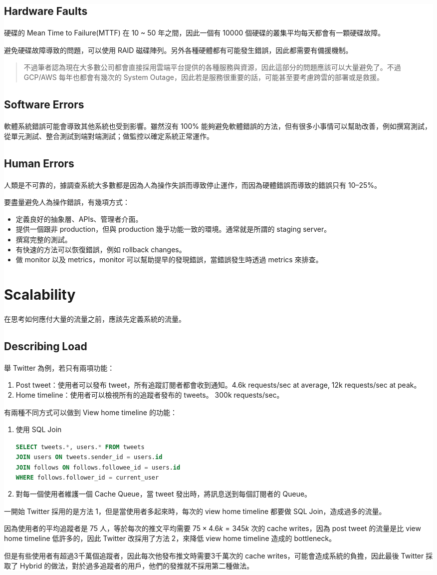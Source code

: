 ## Hardware Faults

硬碟的 Mean Time to Failure(MTTF) 在 10 ~ 50 年之間，因此一個有 10000 個硬碟的叢集平均每天都會有一顆硬碟故障。

避免硬碟故障導致的問題，可以使用 RAID 磁碟陣列。另外各種硬體都有可能發生錯誤，因此都需要有備援機制。

> 不過筆者認為現在大多數公司都會直接採用雲端平台提供的各種服務與資源，因此這部分的問題應該可以大量避免了。不過 GCP/AWS 每年也都會有幾次的 System Outage，因此若是服務很重要的話，可能甚至要考慮跨雲的部署或是救援。

## Software Errors

軟體系統錯誤可能會導致其他系統也受到影響。雖然沒有 100% 能夠避免軟體錯誤的方法，但有很多小事情可以幫助改善，例如撰寫測試，從單元測試、整合測試到端對端測試；做監控以確定系統正常運作。

## Human Errors

人類是不可靠的，據調查系統大多數都是因為人為操作失誤而導致停止運作，而因為硬體錯誤而導致的錯誤只有 10–25%。

要盡量避免人為操作錯誤，有幾項方式：
- 定義良好的抽象層、APIs、管理者介面。
- 提供一個跟非 production，但與 production 幾乎功能一致的環境。通常就是所謂的 staging server。
- 撰寫完整的測試。
- 有快速的方法可以恢復錯誤，例如 rollback changes。
- 做 monitor 以及 metrics，monitor 可以幫助提早的發現錯誤，當錯誤發生時透過 metrics 來排查。 

# Scalability

在思考如何應付大量的流量之前，應該先定義系統的流量。

## Describing Load

舉 Twitter 為例，若只有兩項功能：
1. Post tweet：使用者可以發布 tweet，所有追蹤訂閱者都會收到通知。4.6k requests/sec at average, 12k requests/sec at peak。
2. Home timeline：使用者可以檢視所有的追蹤者發布的 tweets。 300k requests/sec。

有兩種不同方式可以做到 View home timeline 的功能：

1. 使用 SQL Join

	```sql
	SELECT tweets.*, users.* FROM tweets
	JOIN users ON tweets.sender_id = users.id
	JOIN follows ON follows.followee_id = users.id
	WHERE follows.follower_id = current_user
	```

2. 對每一個使用者維護一個 Cache Queue，當 tweet 發出時，將訊息送到每個訂閱者的 Queue。

一開始 Twitter 採用的是方法 1，但是當使用者多起來時，每次的 view home timeline 都要做 SQL Join，造成過多的流量。

因為使用者的平均追蹤者是 75 人，等於每次的推文平均需要 $75\times 4.6k=345k$ 次的 cache writes，因為 post tweet 的流量是比 view home timeline 低許多的，因此 Twitter 改採用了方法 2，來降低 view home timeline 造成的 bottleneck。

但是有些使用者有超過3千萬個追蹤者，因此每次他發布推文時需要3千萬次的 cache writes，可能會造成系統的負擔，因此最後 Twitter 採取了 Hybrid 的做法，對於過多追蹤者的用戶，他們的發推就不採用第二種做法。
